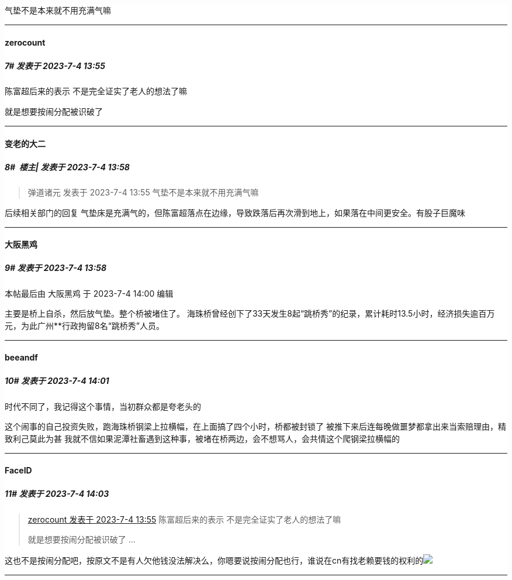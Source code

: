 气垫不是本来就不用充满气嘛

*****

####  zerocount  
##### 7#       发表于 2023-7-4 13:55

陈富超后来的表示 不是完全证实了老人的想法了嘛

就是想要按闹分配被识破了

*****

####  变老的大二  
##### 8#         楼主| 发表于 2023-7-4 13:58

<blockquote>弹道诸元 发表于 2023-7-4 13:55
气垫不是本来就不用充满气嘛</blockquote>
后续相关部门的回复 气垫床是充满气的，但陈富超落点在边缘，导致跌落后再次滑到地上，如果落在中间更安全。有股子巨魔味

*****

####  大阪黑鸡  
##### 9#       发表于 2023-7-4 13:58

 本帖最后由 大阪黑鸡 于 2023-7-4 14:00 编辑 

主要是桥上自杀，然后放气垫。整个桥被堵住了。
海珠桥曾经创下了33天发生8起“跳桥秀”的纪录，累计耗时13.5小时，经济损失逾百万元，为此广州**行政拘留8名“跳桥秀”人员。

*****

####  beeandf  
##### 10#       发表于 2023-7-4 14:01

时代不同了，我记得这个事情，当初群众都是夸老头的

这个闹事的自己投资失败，跑海珠桥钢梁上拉横幅，在上面搞了四个小时，桥都被封锁了
被推下来后连每晚做噩梦都拿出来当索赔理由，精致利己莫此为甚
我就不信如果泥潭社畜遇到这种事，被堵在桥两边，会不想骂人，会共情这个爬钢梁拉横幅的

*****

####  FaceID  
##### 11#       发表于 2023-7-4 14:03

<blockquote><a href="httphttps://bbs.saraba1st.com/2b/forum.php?mod=redirect&amp;goto=findpost&amp;pid=61544656&amp;ptid=2142974" target="_blank">zerocount 发表于 2023-7-4 13:55</a>
陈富超后来的表示 不是完全证实了老人的想法了嘛

就是想要按闹分配被识破了 ...</blockquote>
这也不是按闹分配吧，按原文不是有人欠他钱没法解决么，你嗯要说按闹分配也行，谁说在cn有找老赖要钱的权利的<img src="https://static.saraba1st.com/image/smiley/face2017/067.png" referrerpolicy="no-referrer">

*****
